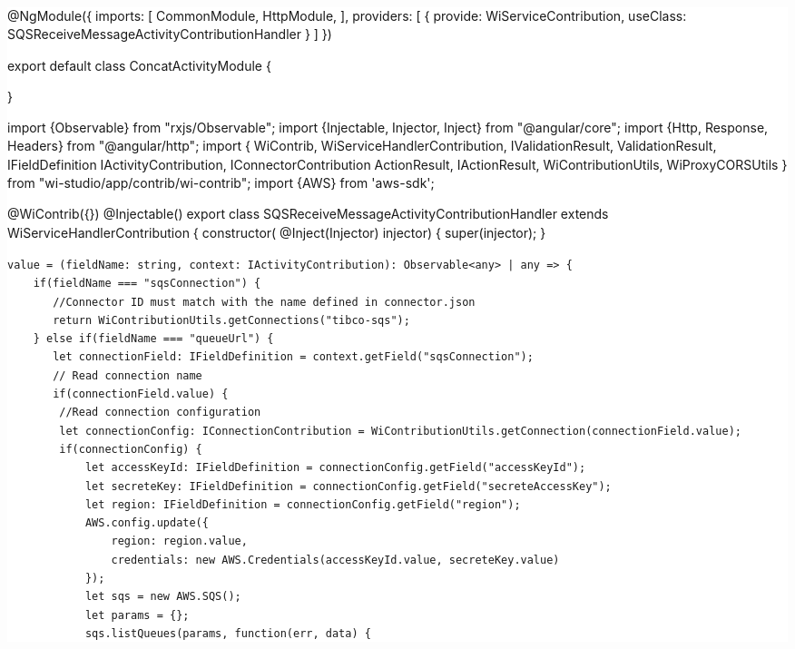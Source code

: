 
@NgModule({
imports: [
CommonModule,
HttpModule,
],
providers: [
{
provide: WiServiceContribution,
useClass: SQSReceiveMessageActivityContributionHandler
}
]
})

export default class ConcatActivityModule {

}




import {Observable} from "rxjs/Observable";
import {Injectable, Injector, Inject} from "@angular/core";
import {Http, Response, Headers} from "@angular/http";
import {
WiContrib,
WiServiceHandlerContribution,
IValidationResult,
ValidationResult,
IFieldDefinition
IActivityContribution,
IConnectorContribution
ActionResult,
IActionResult,
WiContributionUtils,
WiProxyCORSUtils
} from "wi-studio/app/contrib/wi-contrib";
import {AWS} from 'aws-sdk';

@WiContrib({})
@Injectable()
export class SQSReceiveMessageActivityContributionHandler extends WiServiceHandlerContribution {
constructor( @Inject(Injector) injector) {
super(injector);
}

    value = (fieldName: string, context: IActivityContribution): Observable<any> | any => {
        if(fieldName === "sqsConnection") {
           //Connector ID must match with the name defined in connector.json
           return WiContributionUtils.getConnections("tibco-sqs");
        } else if(fieldName === "queueUrl") {
           let connectionField: IFieldDefinition = context.getField("sqsConnection");
           // Read connection name 
           if(connectionField.value) {
            //Read connection configuration
            let connectionConfig: IConnectionContribution = WiContributionUtils.getConnection(connectionField.value);
            if(connectionConfig) {
               	let accessKeyId: IFieldDefinition = connectionConfig.getField("accessKeyId");
         		let secreteKey: IFieldDefinition = connectionConfig.getField("secreteAccessKey");
         		let region: IFieldDefinition = connectionConfig.getField("region");
         		AWS.config.update({
               		region: region.value,
               		credentials: new AWS.Credentials(accessKeyId.value, secreteKey.value)
         		});
         		let sqs = new AWS.SQS();
         		let params = {};
		 		sqs.listQueues(params, function(err, data) {